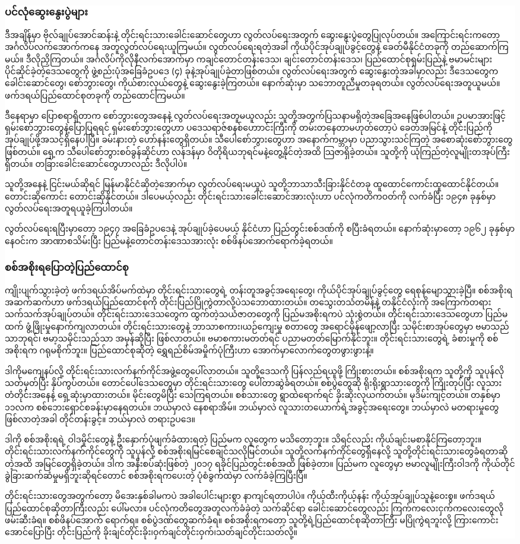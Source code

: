 ### ပင်လုံဆွေးနွေးပွဲများ

ဒီအချိန်မှာ ဗိုလ်ချုပ်အောင်ဆန်းနဲ့ တိုင်းရင်းသားခေါင်းဆောင်တွေဟာ လွတ်လပ်ရေးအတွက် ဆွေးနွေးပွဲတွေပြုလုပ်တယ်။ အကြောင်းရင်းကတော့ အင်္ဂလိပ်လက်အောက်ကနေ အတူလွတ်လပ်ရေးယူကြမယ်။ လွတ်လပ်ရေးရတဲ့အခါ ကိုယ်ပိုင်အုပ်ချုပ်ခွင့်တွေနဲ့ ခေတ်မီနိုင်ငံတခုကို တည်ဆောက်ကြမယ်။ ဒီလိုညှိကြတယ်။ အင်္ဂလိပ်ကိုလိုနီလက်အောက်မှာ ကချင်တောင်တန်းဒေသ၊ ချင်းတောင်တန်းဒေသ၊ ပြည်ထောင်စုရှမ်းပြည်နဲ့ ဗမာမင်းများပိုင်ဆိုင်ခဲ့တဲ့ဒေသတွေကို ဖွဲ့စည်းပုံအခြေခံဥပဒေ (၄) ခုနဲ့အုပ်ချုပ်ခဲ့တာဖြစ်တယ်။ လွတ်လပ်ရေးအတွက် ဆွေးနွေးတဲ့အခါမှာလည်း ဒီဒေသတွေက ခေါင်းဆောင်တွေ၊ စော်ဘွားတွေ၊ ကိုယ်စားလှယ်တွေနဲ့ ဆွေးနွေးခဲ့ကြတယ်။ နောက်ဆုံးမှာ သဘောတူညီမှုတခုရတယ်။ လွတ်လပ်ရေးအတူယူမယ်။ ဖက်ဒရယ်ပြည်ထောင်စုတခုကို တည်ထောင်ကြမယ်။

ဒီနေရာမှာ ပြောစရာရှိတာက စော်ဘွားတွေအနေနဲ့ လွတ်လပ်ရေးအတူမယူလည်း သူတို့အတွက်ပြသနာမရှိတဲ့အခြေအနေဖြစ်ပါတယ်။ ဥပမာအားဖြင့် ရှမ်းစော်ဘွားတွေနဲ့ပြောပြရရင် ရှမ်းစော်ဘွားတွေဟာ ပဒေသရာဇ်စနစ်ဟောာင်းကြီးကို တမ်းတနေတာမဟုတ်တော့ပဲ ခေတ်အမြင်နဲ့ တိုင်းပြည်ကိုအုပ်ချုပ်ဖို့အသင့်ရှိနေပါပြီ။ ခမ်းနားတဲ့ ဟော်နန်းတွေရှိတယ်။ သီပေါစော်ဘွားတွေဟာ အနောက်ကမ္ဘာမှာ ပညာသွားသင်ကြတဲ့ အစောဆုံးစော်ဘွားတွေဖြစ်တယ်။ ရှေ့က သီပေါစော်ဘွားစဝ်ခွန်ဆိုင်ဟာ လန်ဒန်မှာ ဝိတိုရိယဘုရင်မနဲ့တွေ့နိုင်တဲ့အထိ သြဇာရှိခဲ့တယ်။ သူတို့ကို ယုံကြည်တဲ့လူမျိုးတအုပ်ကြီးရှိတယ်။ တခြားခေါင်းဆောင်တွေဟာလည်း ဒီလိုပါပဲ။

သူတို့အနေနဲ့ ငြင်းမယ်ဆိုရင် မြန်မာနိုင်ငံဆိုတဲ့အောက်မှာ လွတ်လပ်ရေးမယူပဲ သူတို့ဘာသာသီးခြားနိုင်ငံတခု ထူထောင်ကောင်းထူထောင်နိုင်တယ်။ တောင်းဆိုကောင်း တောင်းဆိုနိုင်တယ်။ ဒါပေမယ့်လည်း တိုင်းရင်းသားခေါင်းဆောင်အားလုံးဟာ ပင်လုံကတိကဝတ်ကို လက်ခံပြီး ၁၉၄၈ ခုနှစ်မှာ လွတ်လပ်ရေးအတူရယူခဲ့ကြပါတယ်။

လွတ်လပ်ရေးရပြီးမှာတော့ ၁၉၄၇ အခြေခံဥပဒေနဲ့ အုပ်ချုပ်ခဲ့ပေမယ့် နိုင်ငံဟာ ပြည်တွင်းစစ်ဒဏ်ကို စပြီးခံရတယ်။ နောက်ဆုံးမှာတော့ ၁၉၆၂ ခုနှစ်မှာ နေဝင်းက အာဏာစသိမ်းပြီး ပြည်မနဲ့တောင်တန်းဒေသအားလုံး စစ်ဖိနပ်အောက်ရောက်ခဲ့ရတယ်။

### စစ်အစိုးရပြောတဲ့ပြည်ထောင်စု

ကျိုးပျက်သွားခဲ့တဲ့ ဖက်ဒရယ်အိပ်မက်ထဲမှာ တိုင်းရင်းသားတွေရဲ့ တန်းတူအခွင့်အရေးတွေ၊ ကိုယ်ပိုင်အုပ်ချုပ်ခွင့်တွေ ရေစုန်မျောသွားခဲ့ပြီ။ စစ်အစိုးရအဆက်ဆက်ဟာ ဖက်ဒရယ်ပြည်ထောင်စုကို တိုင်းပြည်ပြိုကွဲတာလို့ပဲသဘောထားတယ်။ တသွေးတသံတမိန့်နဲ့ တနိုင်ငံလုံးကို အကြောက်တရားသက်သက်အုပ်ချုပ်တယ်။ တိုင်းရင်းသားဒေသတွေက ထွက်တဲ့သယံဇာတတွေကို ပြည်မအစိုးရကပဲ သုံးစွဲတယ်။ တိုင်းရင်းသားဒေသတွေဟာ ပြည်မထက် ဖွံ့ဖြိုးမှုနောက်ကျလာတယ်။ တိုင်းရင်းသားတွေနဲ့ ဘာသာစကား၊ယဉ်ကျေးမှု စတာတွေ အရောင်မှိန်ဖျော့လာပြီး သမိုင်းစာအုပ်တွေမှာ ဗမာသည်သာဘုရင်၊ ဗမာ့သမိုင်းသည်သာ အမှန်ဆိုပြီး ဖြစ်လာတယ်။ ဗမာစကားမတတ်ရင် ပညာမတတ်မြောက်နိုင်ဘူး။ တိုင်းရင်းသားတွေရဲ့ ခံစားမှုကို စစ်အစိုးရက ဂရုမစိုက်ဘူး။ ပြည်ထောင်စုဆိုတဲ့ ရွှေရည်စိမ်အမှိုက်ပုံကြီးဟာ အောက်မှာလောက်တွေတဖွားဖွားနဲ့။

ဒါကိုမကျေနပ်လို့ တိုင်းရင်းသားလက်နက်ကိုင်အဖွဲ့တွေပေါ်လာတယ်။ သူတို့ဒေသကို ပြန်လည်ရယူဖို့ ကြိုးစားတယ်။ စစ်အစိုးရက သူတို့ကို သူပုန်လိုသတ်မှတ်ပြီး နှိပ်ကွပ်တယ်။ တောင်ပေါ်ဒေသတွေမှာ တိုင်းရင်းသားတွေ ပေါ်တာဆွဲခံရတယ်။ စစ်ပွဲတွေဆို ရိုးရိုးရွာသားတွေကို ကြိုးတုပ်ပြီး လူသားတံတိုင်းအနေနဲ့ ရှေ့ဆုံးမှာထားတယ်။ မိုင်းတွေမိပြီး သေကြရတယ်။ စစ်သားတွေ ရွာထဲရောက်ရင် ခိုးဆိုးလုယက်တယ်။ မုဒိမ်းကျင့်တယ်။ တနှစ်မှာ ၁၁လက စစ်ဘေးရှောင်စခန်းမှာနေရတယ်။ ဘယ်မှာလဲ နေစရာအိမ်။ ဘယ်မှာလဲ လူသားတယောက်ရဲ့အခွင့်အရေးတွေ။ ဘယ်မှာလဲ မတရားမှုတွေဖြစ်လာတဲ့အခါ တိုင်တန်းခွင့်။ ဘယ်မှာလဲ တရားဥပဒေ။

ဒါကို စစ်အစိုးရရဲ့ ဝါဒမှိုင်းတွေနဲ့ ဦးနှောက်ပုံဖျက်ခံထားရတဲ့ ပြည်မက လူတွေက မသိတော့ဘူး။ သိရင်လည်း ကိုယ်ချင်းမစာနိုင်ကြတော့ဘူး။ တိုင်းရင်းသားလက်နက်ကိုင်တွေကို သူပုန်လို့ စစ်အစိုးရမြင်စေချင်သလိုမြင်တယ်။ သူတို့လက်နက်ကိုင်တွေရှိနေလို့ သူတို့တိုင်းရင်းသားတွေခံရတာဆိုတဲ့အထိ အမြင်တွေရှိခဲ့တယ်။ ဒါက အနီးစပ်ဆုံးဖြစ်တဲ့ ၂၀၁၇ ရခိုင်ပြည်တွင်းစစ်အထိ ဖြစ်ခဲ့တာ။ ပြည်မက လူတွေမှာ ဗမာလူမျိုးကြီးဝါဒကို ကိုယ်တိုင်ခွဲခြားဆက်ဆံမှုမရှိဘူးဆိုရင်တောင် စစ်အစိုးရကပေးတဲ့ ပုံစံခွက်ထဲမှာ လက်ခံခဲ့ကြပြီးပြီ။

တိုင်းရင်းသားတွေအတွက်တော့ မိအေးနှစ်ခါမကပဲ အခါပေါင်းများစွာ နာကျင်ရတာပါပဲ။ ကိုယ့်ထီးကိုယ့်နန်း ကိုယ့်အုပ်ချုပ်သူနဲ့ဝေးစွ။ ဖက်ဒရယ်ပြည်ထောင်စုဆိုတာကြီးလည်း ပေါ်မလာ။ ပင်လုံကတိတွေအတူလက်ခံခဲ့တဲ့ သက်ဆိုင်ရာ ခေါင်းဆောင်တွေလည်း ကြက်ကလေးငှက်ကလေးတွေလို ဖမ်းဆီးခံရ။ စစ်ဖိနပ်အောက် ရောက်ရ။ စစ်ပွဲဒဏ်တွေဆက်ခံရ။ စစ်အစိုးရကတော့ သူတို့ရဲ့ပြည်ထောင်စုဆိုတာကြီး မပြိုကွဲရဘူးလို့ ကြားကောင်းအောင်ပြောပြီး တိုင်းပြည်ကို ခိုးချင်တိုင်းခိုး၊ဝှက်ချင်တိုင်းဝှက်၊သတ်ချင်တိုင်းသတ်လို့။
